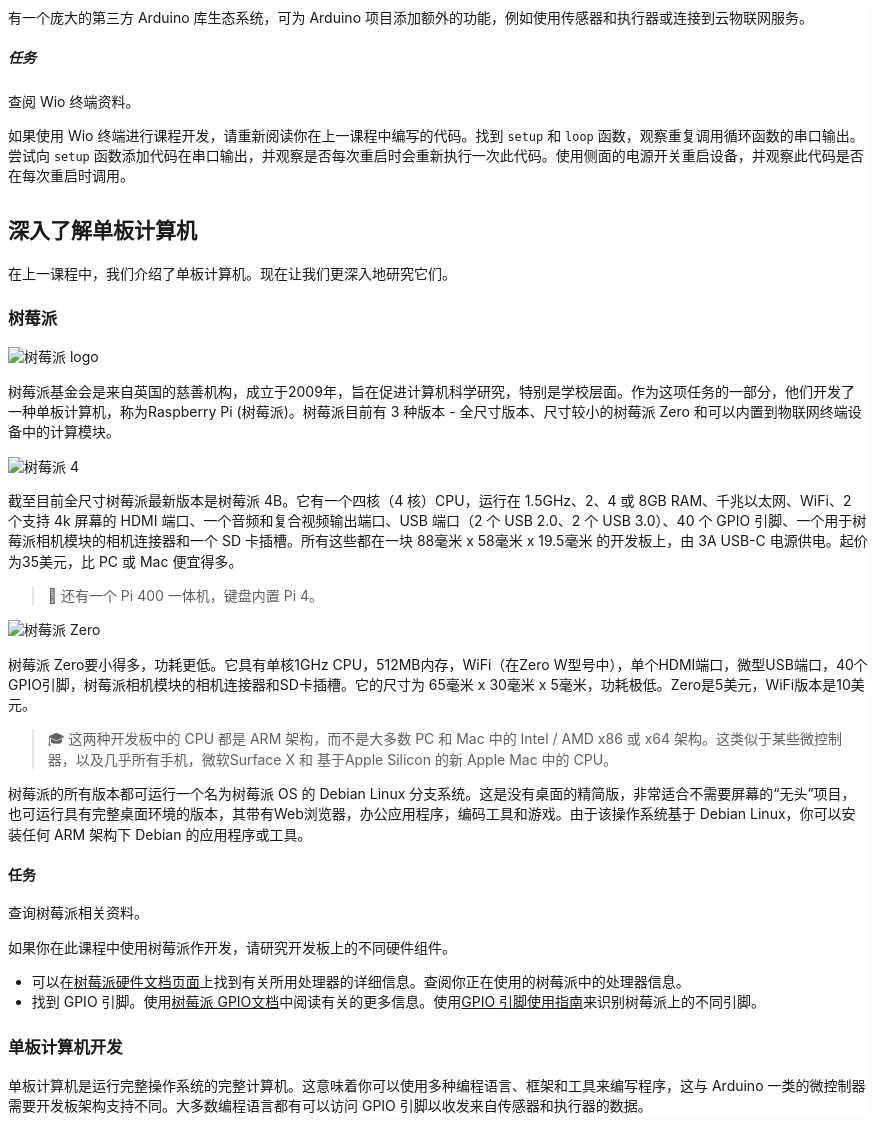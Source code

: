 有一个庞大的第三方 Arduino 库生态系统，可为 Arduino 项目添加额外的功能，例如使用传感器和执行器或连接到云物联网服务。

##### 任务

查阅 Wio 终端资料。

如果使用 Wio 终端进行课程开发，请重新阅读你在上一课程中编写的代码。找到 `setup` 和 `loop` 函数，观察重复调用循环函数的串口输出。尝试向 `setup` 函数添加代码在串口输出，并观察是否每次重启时会重新执行一次此代码。使用侧面的电源开关重启设备，并观察此代码是否在每次重启时调用。

## 深入了解单板计算机

在上一课程中，我们介绍了单板计算机。现在让我们更深入地研究它们。

### 树莓派

![树莓派 logo](../../../images/raspberry-pi-logo.png)

树莓派基金会是来自英国的慈善机构，成立于2009年，旨在促进计算机科学研究，特别是学校层面。作为这项任务的一部分，他们开发了一种单板计算机，称为Raspberry Pi (树莓派)。树莓派目前有 3 种版本 - 全尺寸版本、尺寸较小的树莓派 Zero 和可以内置到物联网终端设备中的计算模块。

![树莓派 4](../../../images/raspberry-pi-4.jpg)

截至目前全尺寸树莓派最新版本是树莓派 4B。它有一个四核（4 核）CPU，运行在 1.5GHz、2、4 或 8GB RAM、千兆以太网、WiFi、2 个支持 4k 屏幕的 HDMI 端口、一个音频和复合视频输出端口、USB 端口（2 个 USB 2.0、2 个 USB 3.0）、40 个 GPIO 引脚、一个用于树莓派相机模块的相机连接器和一个 SD 卡插槽。所有这些都在一块 88毫米 x 58毫米 x 19.5毫米 的开发板上，由 3A USB-C 电源供电。起价为35美元，比 PC 或 Mac 便宜得多。

> 💁 还有一个 Pi 400 一体机，键盘内置 Pi 4。

![树莓派 Zero](../../../images/raspberry-pi-zero.jpg)

树莓派 Zero要小得多，功耗更低。它具有单核1GHz CPU，512MB内存，WiFi（在Zero W型号中），单个HDMI端口，微型USB端口，40个GPIO引脚，树莓派相机模块的相机连接器和SD卡插槽。它的尺寸为 65毫米 x 30毫米 x 5毫米，功耗极低。Zero是5美元，WiFi版本是10美元。

> 🎓 这两种开发板中的 CPU 都是 ARM 架构，而不是大多数 PC 和 Mac 中的 Intel / AMD x86 或 x64 架构。这类似于某些微控制器，以及几乎所有手机，微软Surface X 和 基于Apple Silicon 的新 Apple Mac 中的 CPU。

树莓派的所有版本都可运行一个名为树莓派 OS 的 Debian Linux 分支系统。这是没有桌面的精简版，非常适合不需要屏幕的“无头”项目，也可运行具有完整桌面环境的版本，其带有Web浏览器，办公应用程序，编码工具和游戏。由于该操作系统基于 Debian Linux，你可以安装任何 ARM 架构下 Debian 的应用程序或工具。

#### 任务

查询树莓派相关资料。

如果你在此课程中使用树莓派作开发，请研究开发板上的不同硬件组件。

* 可以在[树莓派硬件文档页面](https://www.raspberrypi.org/documentation/hardware/raspberrypi/)上找到有关所用处理器的详细信息。查阅你正在使用的树莓派中的处理器信息。
* 找到 GPIO 引脚。使用[树莓派 GPIO文档](https://www.raspberrypi.org/documentation/hardware/raspberrypi/gpio/README.md)中阅读有关的更多信息。使用[GPIO 引脚使用指南](https://www.raspberrypi.org/documentation/usage/gpio/README.md)来识别树莓派上的不同引脚。

### 单板计算机开发

单板计算机是运行完整操作系统的完整计算机。这意味着你可以使用多种编程语言、框架和工具来编写程序，这与 Arduino 一类的微控制器需要开发板架构支持不同。大多数编程语言都有可以访问 GPIO 引脚以收发来自传感器和执行器的数据。
